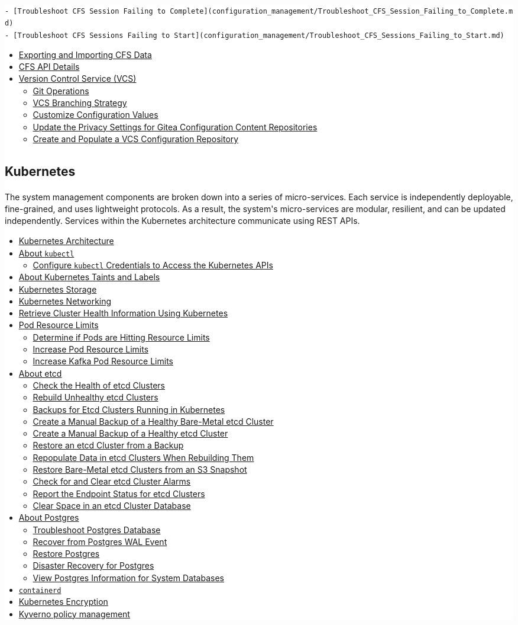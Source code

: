     - [Troubleshoot CFS Session Failing to Complete](configuration_management/Troubleshoot_CFS_Session_Failing_to_Complete.md)
    - [Troubleshoot CFS Sessions Failing to Start](configuration_management/Troubleshoot_CFS_Sessions_Failing_to_Start.md)
- [Exporting and Importing CFS Data](configuration_management/Exporting_and_Importing_CFS_Data.md)
- [CFS API Details](../api/cfs.md)
- [Version Control Service \(VCS\)](configuration_management/Version_Control_Service_VCS.md)
    - [Git Operations](configuration_management/Git_Operations.md)
    - [VCS Branching Strategy](configuration_management/VCS_Branching_Strategy.md)
    - [Customize Configuration Values](configuration_management/Customize_Configuration_Values.md)
    - [Update the Privacy Settings for Gitea Configuration Content Repositories](configuration_management/Update_the_Privacy_Settings_for_Gitea_Configuration_Content_Repositories.md)
    - [Create and Populate a VCS Configuration Repository](configuration_management/Create_and_Populate_a_VCS_Configuration_Repository.md)

## Kubernetes

The system management components are broken down into a series of micro-services. Each service is independently deployable, fine-grained, and uses lightweight protocols.
As a result, the system's micro-services are modular, resilient, and can be updated independently. Services within the Kubernetes architecture communicate using REST APIs.

- [Kubernetes Architecture](kubernetes/Kubernetes.md)
- [About `kubectl`](kubernetes/About_kubectl.md)
    - [Configure `kubectl` Credentials to Access the Kubernetes APIs](kubernetes/Configure_kubectl_Credentials_to_Access_the_Kubernetes_APIs.md)
- [About Kubernetes Taints and Labels](kubernetes/About_Kubernetes_Taints_and_Labels.md)
- [Kubernetes Storage](kubernetes/Kubernetes_Storage.md)
- [Kubernetes Networking](kubernetes/Kubernetes_Networking.md)
- [Retrieve Cluster Health Information Using Kubernetes](kubernetes/Retrieve_Cluster_Health_Information_Using_Kubernetes.md)
- [Pod Resource Limits](kubernetes/Pod_Resource_Limits.md)
    - [Determine if Pods are Hitting Resource Limits](kubernetes/Determine_if_Pods_are_Hitting_Resource_Limits.md)
    - [Increase Pod Resource Limits](kubernetes/Increase_Pod_Resource_Limits.md)
    - [Increase Kafka Pod Resource Limits](kubernetes/Increase_Kafka_Pod_Resource_Limits.md)
- [About etcd](kubernetes/About_etcd.md)
    - [Check the Health of etcd Clusters](kubernetes/Check_the_Health_of_etcd_Clusters.md)
    - [Rebuild Unhealthy etcd Clusters](kubernetes/Rebuild_Unhealthy_etcd_Clusters.md)
    - [Backups for Etcd Clusters Running in Kubernetes](kubernetes/Backups_for_Etcd_Clusters_Running_in_Kubernetes.md)
    - [Create a Manual Backup of a Healthy Bare-Metal etcd Cluster](kubernetes/Create_a_Manual_Backup_of_a_Healthy_Bare-Metal_etcd_Cluster.md)
    - [Create a Manual Backup of a Healthy etcd Cluster](kubernetes/Create_a_Manual_Backup_of_a_Healthy_etcd_Cluster.md)
    - [Restore an etcd Cluster from a Backup](kubernetes/Restore_an_etcd_Cluster_from_a_Backup.md)
    - [Repopulate Data in etcd Clusters When Rebuilding Them](kubernetes/Repopulate_Data_in_etcd_Clusters_When_Rebuilding_Them.md)
    - [Restore Bare-Metal etcd Clusters from an S3 Snapshot](kubernetes/Restore_Bare-Metal_etcd_Clusters_from_an_S3_Snapshot.md)
    - [Check for and Clear etcd Cluster Alarms](kubernetes/Check_for_and_Clear_etcd_Cluster_Alarms.md)
    - [Report the Endpoint Status for etcd Clusters](kubernetes/Report_the_Endpoint_Status_for_etcd_Clusters.md)
    - [Clear Space in an etcd Cluster Database](kubernetes/Clear_Space_in_an_etcd_Cluster_Database.md)
- [About Postgres](kubernetes/About_Postgres.md)
    - [Troubleshoot Postgres Database](kubernetes/Troubleshoot_Postgres_Database.md)
    - [Recover from Postgres WAL Event](kubernetes/Recover_from_Postgres_WAL_Event.md)
    - [Restore Postgres](kubernetes/Restore_Postgres.md)
    - [Disaster Recovery for Postgres](kubernetes/Disaster_Recovery_Postgres.md)
    - [View Postgres Information for System Databases](kubernetes/View_Postgres_Information_for_System_Databases.md)
- [`containerd`](kubernetes/Containerd.md)
- [Kubernetes Encryption](kubernetes/encryption/README.md)
- [Kyverno policy management](kubernetes/Kyverno.md)